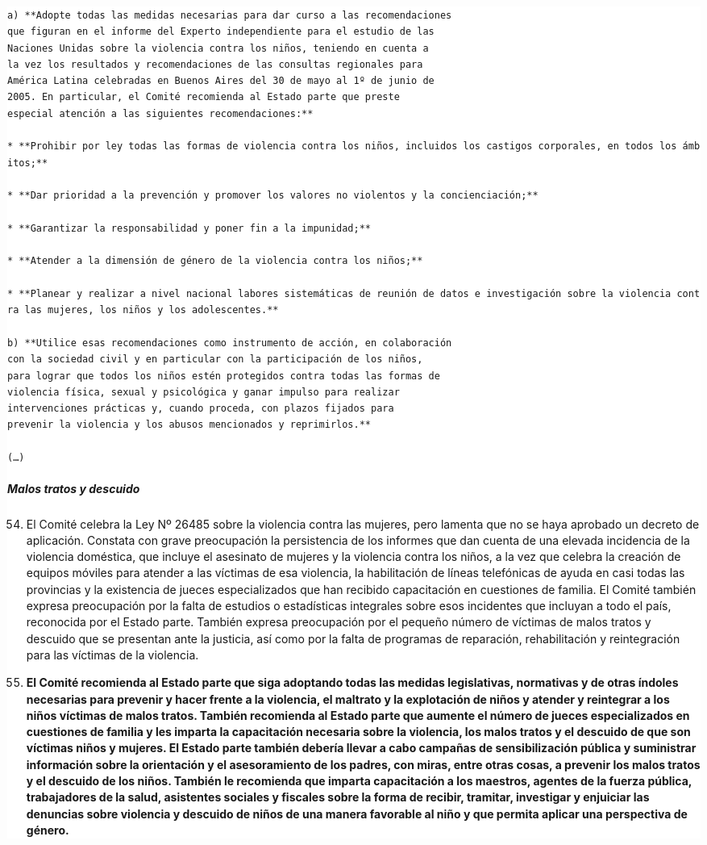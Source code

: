     a) **Adopte todas las medidas necesarias para dar curso a las recomendaciones
    que figuran en el informe del Experto independiente para el estudio de las
    Naciones Unidas sobre la violencia contra los niños, teniendo en cuenta a
    la vez los resultados y recomendaciones de las consultas regionales para
    América Latina celebradas en Buenos Aires del 30 de mayo al 1º de junio de
    2005. En particular, el Comité recomienda al Estado parte que preste
    especial atención a las siguientes recomendaciones:**

    * **Prohibir por ley todas las formas de violencia contra los niños, incluidos los castigos corporales, en todos los ámbitos;**

    * **Dar prioridad a la prevención y promover los valores no violentos y la concienciación;**

    * **Garantizar la responsabilidad y poner fin a la impunidad;**

    * **Atender a la dimensión de género de la violencia contra los niños;**

    * **Planear y realizar a nivel nacional labores sistemáticas de reunión de datos e investigación sobre la violencia contra las mujeres, los niños y los adolescentes.**

    b) **Utilice esas recomendaciones como instrumento de acción, en colaboración
    con la sociedad civil y en particular con la participación de los niños,
    para lograr que todos los niños estén protegidos contra todas las formas de
    violencia física, sexual y psicológica y ganar impulso para realizar
    intervenciones prácticas y, cuando proceda, con plazos fijados para
    prevenir la violencia y los abusos mencionados y reprimirlos.**

    (…)

##### Malos tratos y descuido

54. El Comité celebra la Ley Nº 26485 sobre la violencia contra las
mujeres, pero lamenta que no se haya aprobado un decreto de aplicación.
Constata con grave preocupación la persistencia de los informes que dan
cuenta de una elevada incidencia de la violencia doméstica, que incluye el
asesinato de mujeres y la violencia contra los niños, a la vez que celebra
la creación de equipos móviles para atender a las víctimas de esa
violencia, la habilitación de líneas telefónicas de ayuda en casi todas las
provincias y la existencia de jueces especializados que han recibido
capacitación en cuestiones de familia. El Comité también expresa
preocupación por la falta de estudios o estadísticas integrales sobre esos
incidentes que incluyan a todo el país, reconocida por el Estado parte.
También expresa preocupación por el pequeño número de víctimas de malos
tratos y descuido que se presentan ante la justicia, así como por la falta
de programas de reparación, rehabilitación y reintegración para las
víctimas de la violencia.

55. **El Comité recomienda al Estado parte que siga adoptando todas las
medidas legislativas, normativas y de otras índoles necesarias para
prevenir y hacer frente a la violencia, el maltrato y la explotación de
niños y atender y reintegrar a los niños víctimas de malos tratos. También
recomienda al Estado parte que aumente el número de jueces especializados
en cuestiones de familia y les imparta la capacitación necesaria sobre la
violencia, los malos tratos y el descuido de que son víctimas niños y
mujeres. El Estado parte también debería llevar a cabo campañas de
sensibilización pública y suministrar información sobre la orientación y el
asesoramiento de los padres, con miras, entre otras cosas, a prevenir los
malos tratos y el descuido de los niños. También le recomienda que imparta
capacitación a los maestros, agentes de la fuerza pública, trabajadores de
la salud, asistentes sociales y fiscales sobre la forma de recibir,
tramitar, investigar y enjuiciar las denuncias sobre violencia y descuido
de niños de una manera favorable al niño y que permita aplicar una
perspectiva de género.**
